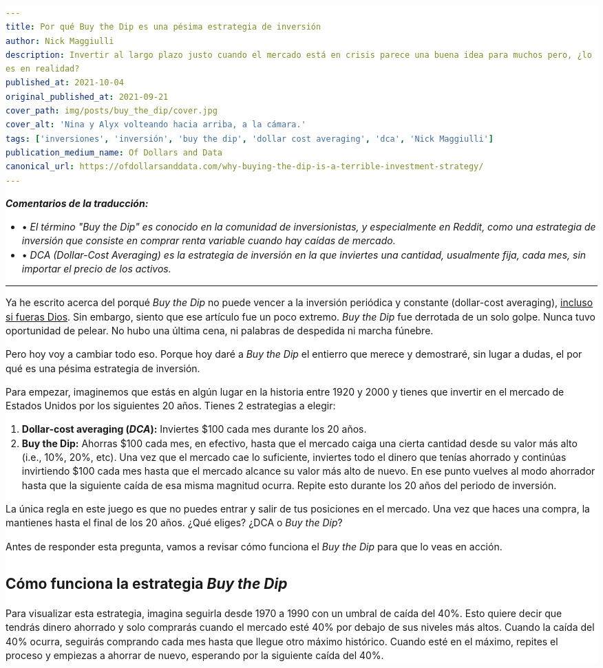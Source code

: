 ```yaml
---
title: Por qué Buy the Dip es una pésima estrategia de inversión
author: Nick Maggiulli
description: Invertir al largo plazo justo cuando el mercado está en crisis parece una buena idea para muchos pero, ¿lo es en realidad?
published_at: 2021-10-04
original_published_at: 2021-09-21
cover_path: img/posts/buy_the_dip/cover.jpg
cover_alt: 'Nina y Alyx volteando hacia arriba, a la cámara.'
tags: ['inversiones', 'inversión', 'buy the dip', 'dollar cost averaging', 'dca', 'Nick Maggiulli']
publication_medium_name: Of Dollars and Data
canonical_url: https://ofdollarsanddata.com/why-buying-the-dip-is-a-terrible-investment-strategy/
---
```


_**Comentarios de la traducción:**_
- • _El término "Buy the Dip" es conocido en la comunidad de inversionistas, y especialmente en Reddit, como una estrategia de inversión que consiste en comprar renta variable cuando hay caídas de mercado._
- • _DCA (Dollar-Cost Averaging) es la estrategia de inversión en la que inviertes una cantidad, usualmente fija, cada mes, sin importar el precio de los activos._

***

Ya he escrito acerca del porqué _Buy the Dip_ no puede vencer a la inversión periódica y constante (dollar-cost averaging), [incluso si fueras Dios](https://ofdollarsanddata.com/even-god-couldnt-beat-dollar-cost-averaging/). Sin embargo, siento que ese artículo fue un poco extremo. _Buy the Dip_ fue derrotada de un solo golpe. Nunca tuvo oportunidad de pelear. No hubo una última cena, ni palabras de despedida ni marcha fúnebre.

Pero hoy voy a cambiar todo eso. Porque hoy daré a _Buy the Dip_ el entierro que merece y demostraré, sin lugar a dudas, el por qué es una pésima estrategia de inversión.

Para empezar, imaginemos que estás en algún lugar en la historia entre 1920 y 2000 y tienes que invertir en el mercado de Estados Unidos por los siguientes 20 años. Tienes 2 estrategias a elegir:
1. **Dollar-cost averaging (_DCA_):** Inviertes $100 cada mes durante los 20 años.
2. **Buy the Dip:** Ahorras $100 cada mes, en efectivo, hasta que el mercado caiga una cierta cantidad desde su valor más alto (i.e., 10%, 20%, etc). Una vez que el mercado cae lo suficiente, inviertes todo el dinero que tenías ahorrado y continúas invirtiendo $100 cada mes hasta que el mercado alcance su valor más alto de nuevo. En ese punto vuelves al modo ahorrador hasta que la siguiente caída de esa misma magnitud ocurra. Repite esto durante los 20 años del periodo de inversión.

La única regla en este juego es que no puedes entrar y salir de tus posiciones en el mercado. Una vez que haces una compra, la mantienes hasta el final de los 20 años. ¿Qué eliges? ¿DCA o _Buy the Dip_?

Antes de responder esta pregunta, vamos a revisar cómo funciona el _Buy the Dip_ para que lo veas en acción.

## Cómo funciona la estrategia _Buy the Dip_

Para visualizar esta estrategia, imagina seguirla desde 1970 a 1990 con un umbral de caída del 40%. Esto quiere decir que tendrás dinero ahorrado y solo comprarás cuando el mercado esté 40% por debajo de sus niveles más altos. Cuando la caída del 40% ocurra, seguirás comprando cada mes hasta que llegue otro máximo histórico. Cuando esté en el máximo, repites el proceso y empiezas a ahorrar de nuevo, esperando por la siguiente caída del 40%.
